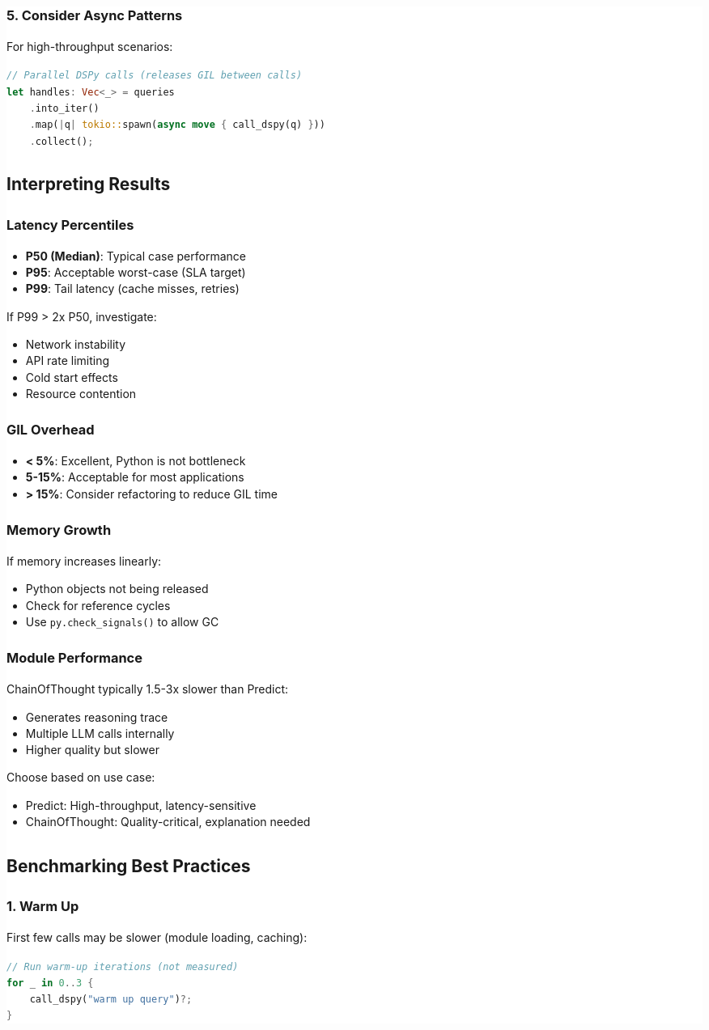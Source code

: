 ### 5. Consider Async Patterns
For high-throughput scenarios:
```rust
// Parallel DSPy calls (releases GIL between calls)
let handles: Vec<_> = queries
    .into_iter()
    .map(|q| tokio::spawn(async move { call_dspy(q) }))
    .collect();
```

## Interpreting Results

### Latency Percentiles
- **P50 (Median)**: Typical case performance
- **P95**: Acceptable worst-case (SLA target)
- **P99**: Tail latency (cache misses, retries)

If P99 > 2x P50, investigate:
- Network instability
- API rate limiting
- Cold start effects
- Resource contention

### GIL Overhead
- **< 5%**: Excellent, Python is not bottleneck
- **5-15%**: Acceptable for most applications
- **> 15%**: Consider refactoring to reduce GIL time

### Memory Growth
If memory increases linearly:
- Python objects not being released
- Check for reference cycles
- Use `py.check_signals()` to allow GC

### Module Performance
ChainOfThought typically 1.5-3x slower than Predict:
- Generates reasoning trace
- Multiple LLM calls internally
- Higher quality but slower

Choose based on use case:
- Predict: High-throughput, latency-sensitive
- ChainOfThought: Quality-critical, explanation needed

## Benchmarking Best Practices

### 1. Warm Up
First few calls may be slower (module loading, caching):
```rust
// Run warm-up iterations (not measured)
for _ in 0..3 {
    call_dspy("warm up query")?;
}
```
